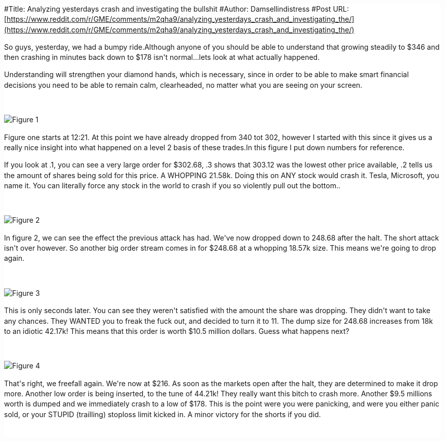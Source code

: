 #Title: Analyzing yesterdays crash and investigating the bullshit
#Author: Damsellindistress
#Post URL: [https://www.reddit.com/r/GME/comments/m2qha9/analyzing_yesterdays_crash_and_investigating_the/](https://www.reddit.com/r/GME/comments/m2qha9/analyzing_yesterdays_crash_and_investigating_the/)


So guys, yesterday, we had a bumpy ride.Although anyone of you should be able to understand that growing steadily to $346 and then crashing in minutes back down to $178 isn't normal...lets look at what actually happened.

Understanding will strengthen your diamond hands, which is necessary, since in order to be able to make smart financial decisions you need to be able to remain calm, clearheaded, no matter what you are seeing on your screen.

&#x200B;

![Figure 1](https://preview.redd.it/5cumyokuiem61.jpg?width=430&format=pjpg&auto=webp&s=a1a430204aeecf05aa479255f5a00196223b21d7)

Figure one starts at 12:21. At this point we have already dropped from 340 tot 302, however I started with this since it gives us a really nice insight into what happened on a level 2 basis of these trades.In this figure I put down numbers for reference.

If you look at .1, you can see a very large order for $302.68, .3 shows that 303.12 was the lowest other price available, .2 tells us the amount of shares being sold for this price. A WHOPPING 21.58k. Doing this on ANY stock would crash it. Tesla, Microsoft, you name it. You can literally force any stock in the world to crash if you so violently pull out the bottom..

&#x200B;

![Figure 2](https://preview.redd.it/ub8buzrwiem61.jpg?width=423&format=pjpg&auto=webp&s=98b1e8c41de315a66c50624078d7a5b4cceb61aa)

In figure 2, we can see the effect the previous attack has had. We've now dropped down to 248.68 after the halt. The short attack isn't over however. So another big order stream comes in for $248.68 at a whopping 18.57k size. This means we're going to drop again.

&#x200B;

![Figure 3](https://preview.redd.it/s2kmiph0jem61.jpg?width=428&format=pjpg&auto=webp&s=f3dbe9cfe5995e1c1e07edc6b30c88a5c554e644)

This is only seconds later. You can see they weren't satisfied with the amount the share was dropping. They didn't want to take any chances. They WANTED you to freak the fuck out, and decided to turn it to 11. The dump size for 248.68 increases from 18k to an idiotic 42.17k! This means that this order is worth $10.5 million dollars. Guess what happens next?

&#x200B;

![Figure 4](https://preview.redd.it/1gdq77d2jem61.jpg?width=433&format=pjpg&auto=webp&s=56b0d3a455007a5707af9748ee4c7a969aa05740)

That's right, we freefall again. We're now at $216. As soon as the markets open after the halt, they are determined to make it drop more. Another low order is being inserted, to the tune of 44.21k! They really want this bitch to crash more. Another $9.5 millions worth is dumped and we immediately crash to a low of $178. This is the point were you were panicking, and were you either panic sold, or your STUPID (trailling) stoploss limit kicked in. A minor victory for the shorts if you did.

&#x200B;

